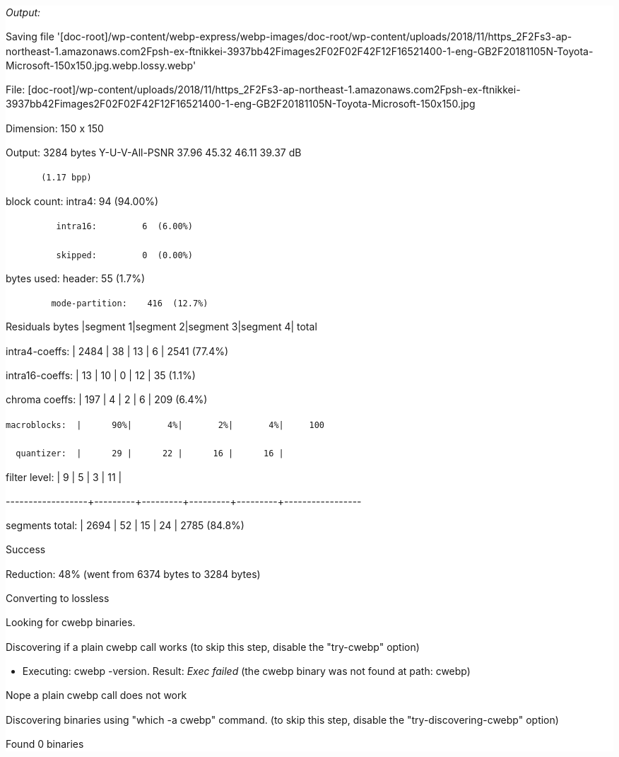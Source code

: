 
*Output:* 

Saving file '[doc-root]/wp-content/webp-express/webp-images/doc-root/wp-content/uploads/2018/11/https_2F2Fs3-ap-northeast-1.amazonaws.com2Fpsh-ex-ftnikkei-3937bb42Fimages2F02F02F42F12F16521400-1-eng-GB2F20181105N-Toyota-Microsoft-150x150.jpg.webp.lossy.webp'

File:      [doc-root]/wp-content/uploads/2018/11/https_2F2Fs3-ap-northeast-1.amazonaws.com2Fpsh-ex-ftnikkei-3937bb42Fimages2F02F02F42F12F16521400-1-eng-GB2F20181105N-Toyota-Microsoft-150x150.jpg

Dimension: 150 x 150

Output:    3284 bytes Y-U-V-All-PSNR 37.96 45.32 46.11   39.37 dB

           (1.17 bpp)

block count:  intra4:         94  (94.00%)

              intra16:         6  (6.00%)

              skipped:         0  (0.00%)

bytes used:  header:             55  (1.7%)

             mode-partition:    416  (12.7%)

 Residuals bytes  |segment 1|segment 2|segment 3|segment 4|  total

  intra4-coeffs:  |    2484 |      38 |      13 |       6 |    2541  (77.4%)

 intra16-coeffs:  |      13 |      10 |       0 |      12 |      35  (1.1%)

  chroma coeffs:  |     197 |       4 |       2 |       6 |     209  (6.4%)

    macroblocks:  |      90%|       4%|       2%|       4%|     100

      quantizer:  |      29 |      22 |      16 |      16 |

   filter level:  |       9 |       5 |       3 |      11 |

------------------+---------+---------+---------+---------+-----------------

 segments total:  |    2694 |      52 |      15 |      24 |    2785  (84.8%)


Success

Reduction: 48% (went from 6374 bytes to 3284 bytes)


Converting to lossless

Looking for cwebp binaries.

Discovering if a plain cwebp call works (to skip this step, disable the "try-cwebp" option)

- Executing: cwebp -version. Result: *Exec failed* (the cwebp binary was not found at path: cwebp)

Nope a plain cwebp call does not work

Discovering binaries using "which -a cwebp" command. (to skip this step, disable the "try-discovering-cwebp" option)

Found 0 binaries
